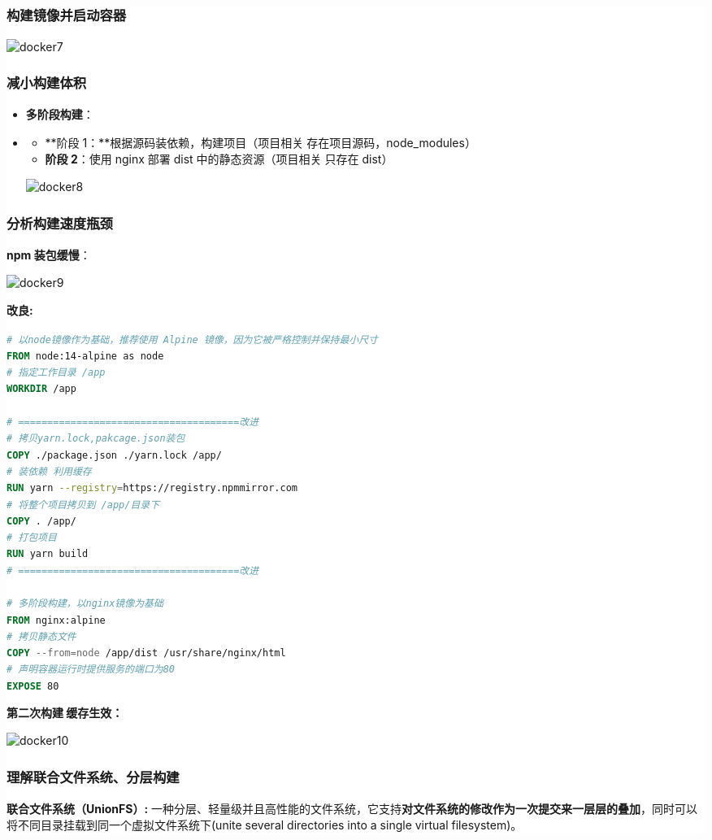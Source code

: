 ### 构建镜像并启动容器

![docker7](/images/docker/docker7.png)

### 减小构建体积

- **多阶段构建**：

- - **阶段 1：**根据源码装依赖，构建项目（项目相关 存在项目源码，node_modules）
  - **阶段 2**：使用 nginx 部署 dist 中的静态资源（项目相关 只存在 dist）

  ![docker8](/images/docker/docker8.png)

### 分析构建速度瓶颈

**npm 装包缓慢**：

![docker9](/images/docker/docker9.png)

**改良:**

```dockerfile
# 以node镜像作为基础，推荐使用 Alpine 镜像，因为它被严格控制并保持最小尺寸
FROM node:14-alpine as node
# 指定工作目录 /app
WORKDIR /app

# ======================================改进
# 拷贝yarn.lock,pakcage.json装包
COPY ./package.json ./yarn.lock /app/
# 装依赖 利用缓存
RUN yarn --registry=https://registry.npmmirror.com
# 将整个项目拷贝到 /app/目录下
COPY . /app/
# 打包项目
RUN yarn build
# ======================================改进

# 多阶段构建，以nginx镜像为基础
FROM nginx:alpine
# 拷贝静态文件
COPY --from=node /app/dist /usr/share/nginx/html
# 声明容器运行时提供服务的端口为80
EXPOSE 80
```

**第二次构建 缓存生效：**

![docker10](/images/docker/docker10.png)

### 理解联合文件系统、分层构建

**联合文件系统（UnionFS）:** 一种分层、轻量级并且高性能的文件系统，它支持**对文件系统的修改作为一次提交来一层层的叠加**，同时可以将不同目录挂载到同一个虚拟文件系统下(unite several directories into a single virtual filesystem)。

